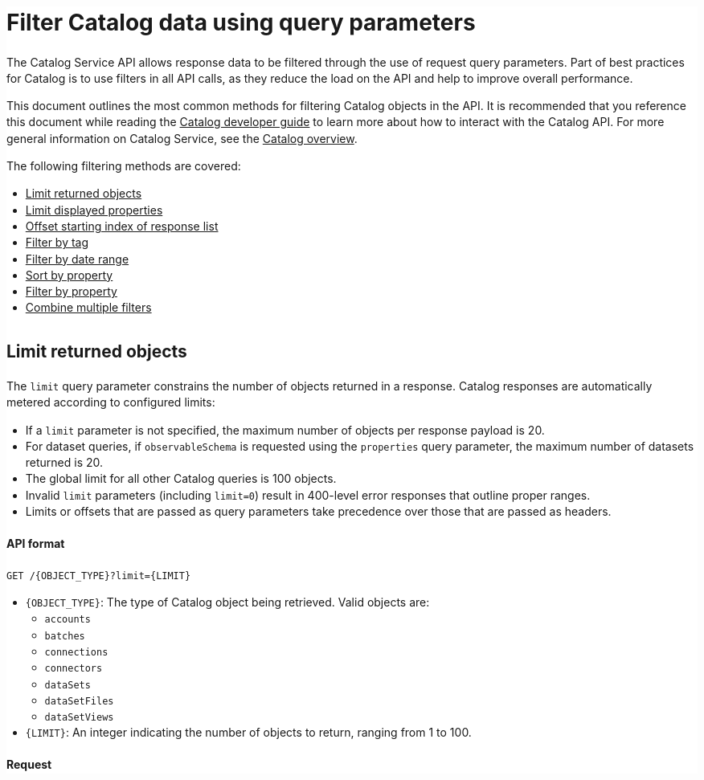 # Filter Catalog data using query parameters

The Catalog Service API allows response data to be filtered through the use of request query parameters. Part of best practices for Catalog is to use filters in all API calls, as they reduce the load on the API and help to improve overall performance.

This document outlines the most common methods for filtering Catalog objects in the API. It is recommended that you reference this document while reading the [Catalog developer guide](./catalog-developer-guide.md) to learn more about how to interact with the Catalog API. For more general information on Catalog Service, see the [Catalog overview](catalog_architectural_overview.md).

The following filtering methods are covered:

- [Limit returned objects](#limit-returned-objects)
- [Limit displayed properties](#limit-displayed-properties)
- [Offset starting index of response list](#offset-starting-index-of-response-list)
- [Filter by tag](#filter-by-tag)
- [Filter by date range](#filter-by-date-range)
- [Sort by property](#sort-by-property)
- [Filter by property](#filter-by-property)
- [Combine multiple filters](#combine-multiple-filters)

## Limit returned objects

The `limit` query parameter constrains the number of objects returned in a response. Catalog responses are automatically metered according to configured limits:

* If a `limit` parameter is not specified, the maximum number of objects per response payload is 20.
* For dataset queries, if `observableSchema` is requested using the `properties` query parameter, the maximum number of datasets returned is 20.
* The global limit for all other Catalog queries is 100 objects.
* Invalid `limit` parameters (including `limit=0`) result in 400-level error responses that outline proper ranges.
* Limits or offsets that are passed as query parameters take precedence over those that are passed as headers.

#### API format

```http
GET /{OBJECT_TYPE}?limit={LIMIT}
```
* `{OBJECT_TYPE}`: The type of Catalog object being retrieved. Valid objects are:
    * `accounts`
    * `batches`
    * `connections`
    * `connectors`
    * `dataSets`
    * `dataSetFiles`
    * `dataSetViews`
* `{LIMIT}`: An integer indicating the number of objects to return, ranging from 1 to 100.

#### Request
